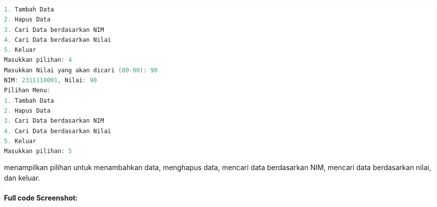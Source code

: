 ```C++
1. Tambah Data
2. Hapus Data
3. Cari Data berdasarkan NIM
4. Cari Data berdasarkan Nilai
5. Keluar
Masukkan pilihan: 4
Masukkan Nilai yang akan dicari (80-90): 90
NIM: 2311110001, Nilai: 90
Pilihan Menu:
1. Tambah Data
2. Hapus Data
3. Cari Data berdasarkan NIM
4. Cari Data berdasarkan Nilai
5. Keluar
Masukkan pilihan: 5
```
menampilkan pilihan untuk menambahkan data, menghapus data, mencari data berdasarkan NIM, mencari data berdasarkan nilai, dan keluar.

#### Full code Screenshot: